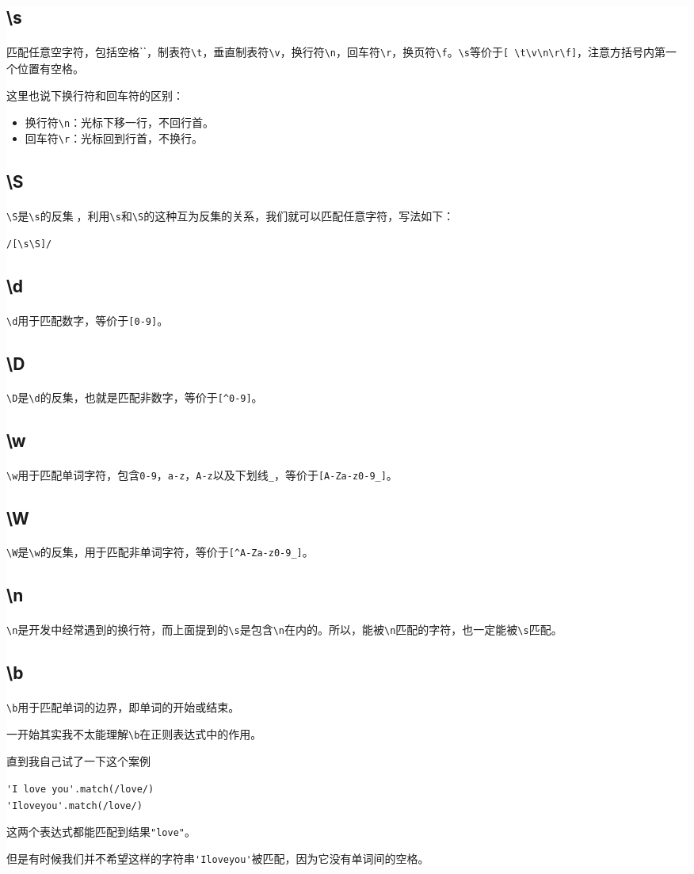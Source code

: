 ## \s

匹配任意空字符，包括空格``，制表符`\t`，垂直制表符`\v`，换行符`\n`，回车符`\r`，换页符`\f`。`\s`等价于`[ \t\v\n\r\f]`，注意方括号内第一个位置有空格。

这里也说下换行符和回车符的区别：

- 换行符`\n`：光标下移一行，不回行首。
- 回车符`\r`：光标回到行首，不换行。

## \S

`\S`是`\s`的反集 ，利用`\s`和`\S`的这种互为反集的关系，我们就可以匹配任意字符，写法如下：

```
/[\s\S]/
```

## \d

`\d`用于匹配数字，等价于`[0-9]`。

## \D

`\D`是`\d`的反集，也就是匹配非数字，等价于`[^0-9]`。

## \w

`\w`用于匹配单词字符，包含`0-9`，`a-z`，`A-z`以及下划线`_`，等价于`[A-Za-z0-9_]`。

## \W

`\W`是`\w`的反集，用于匹配非单词字符，等价于`[^A-Za-z0-9_]`。

## \n

`\n`是开发中经常遇到的换行符，而上面提到的`\s`是包含`\n`在内的。所以，能被`\n`匹配的字符，也一定能被`\s`匹配。

## \b

`\b`用于匹配单词的边界，即单词的开始或结束。

一开始其实我不太能理解`\b`在正则表达式中的作用。

直到我自己试了一下这个案例

```
'I love you'.match(/love/)
'Iloveyou'.match(/love/)
```

这两个表达式都能匹配到结果`"love"`。

但是有时候我们并不希望这样的字符串`'Iloveyou'`被匹配，因为它没有单词间的空格。
